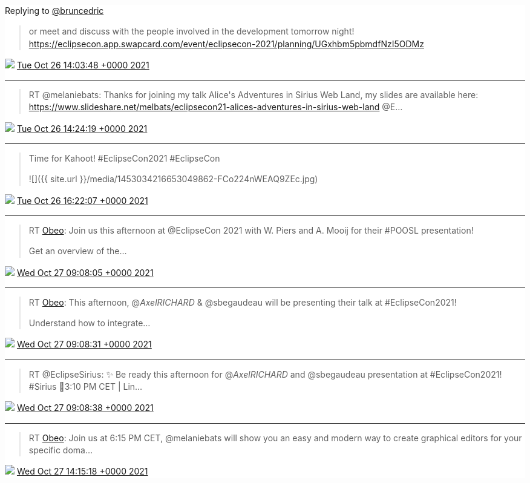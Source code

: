 Replying to [@bruncedric](https://twitter.com/bruncedric/status/1452999289345564685)

> or meet and discuss with the people involved in the development tomorrow night!
> https://eclipsecon.app.swapcard.com/event/eclipsecon-2021/planning/UGxhbm5pbmdfNzI5ODMz

<img src="{{ site.url }}/media/tweet.ico" width="12" /> [Tue Oct 26 14:03:48 +0000 2021](https://twitter.com/bruncedric/status/1452999407981535253)

----

> RT @melaniebats: Thanks for joining my talk Alice's Adventures in Sirius Web Land, my slides are available here: https://www.slideshare.net/melbats/eclipsecon21-alices-adventures-in-sirius-web-land
> @E…

<img src="{{ site.url }}/media/tweet.ico" width="12" /> [Tue Oct 26 14:24:19 +0000 2021](https://twitter.com/bruncedric/status/1453004571106758670)

----

> Time for Kahoot! #EclipseCon2021 #EclipseCon 
> 
> ![]({{ site.url }}/media/1453034216653049862-FCo224nWEAQ9ZEc.jpg)

<img src="{{ site.url }}/media/tweet.ico" width="12" /> [Tue Oct 26 16:22:07 +0000 2021](https://twitter.com/bruncedric/status/1453034216653049862)

----

> RT [Obeo](https://www.obeosoft.com/): Join us this afternoon at @EclipseCon 2021 with W. Piers and A. Mooij for their #POOSL presentation!
> 
> Get an overview of the…

<img src="{{ site.url }}/media/tweet.ico" width="12" /> [Wed Oct 27 09:08:05 +0000 2021](https://twitter.com/bruncedric/status/1453287375942135823)

----

> RT [Obeo](https://www.obeosoft.com/): This afternoon, @_AxelRICHARD_  &amp; @sbegaudeau will be presenting their talk at #EclipseCon2021!
> 
> Understand how to integrate…

<img src="{{ site.url }}/media/tweet.ico" width="12" /> [Wed Oct 27 09:08:31 +0000 2021](https://twitter.com/bruncedric/status/1453287485287669766)

----

> RT @EclipseSirius: ✨ Be ready this afternoon for @_AxelRICHARD_ and @sbegaudeau presentation at #EclipseCon2021! #Sirius
> 📆3:10 PM CET | Lin…

<img src="{{ site.url }}/media/tweet.ico" width="12" /> [Wed Oct 27 09:08:38 +0000 2021](https://twitter.com/bruncedric/status/1453287513863467014)

----

> RT [Obeo](https://www.obeosoft.com/): Join us at 6:15 PM CET, @melaniebats will show you an easy and modern way to create graphical editors for your specific doma…

<img src="{{ site.url }}/media/tweet.ico" width="12" /> [Wed Oct 27 14:15:18 +0000 2021](https://twitter.com/bruncedric/status/1453364686641061895)
